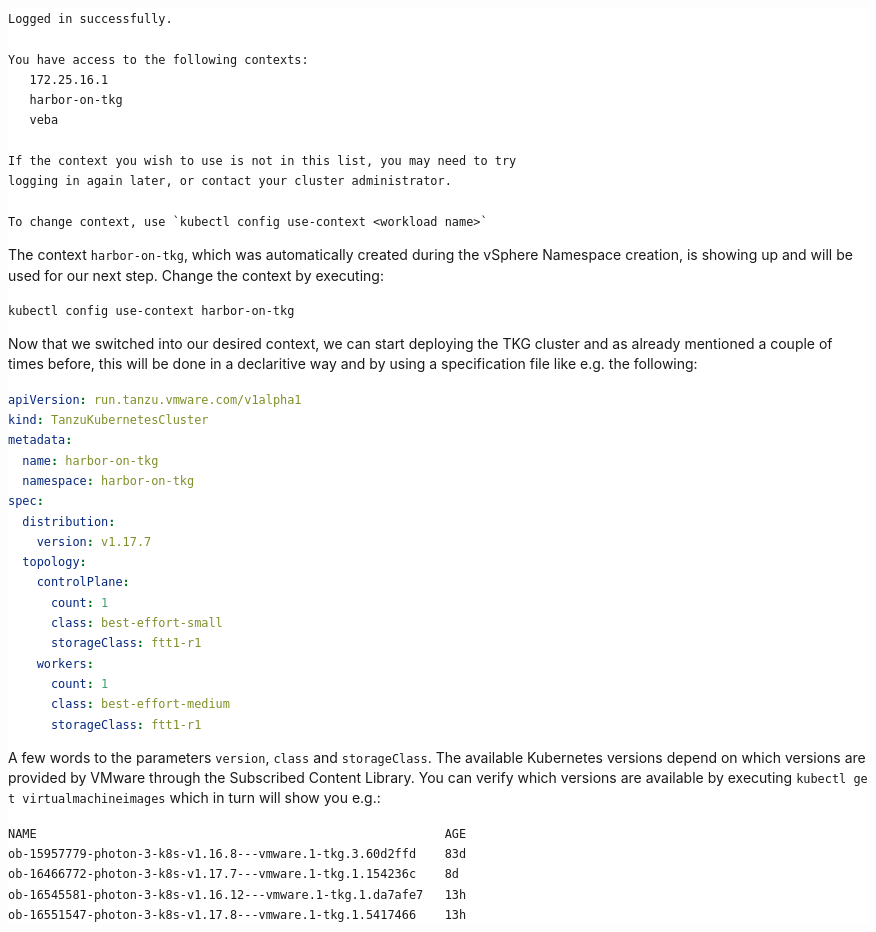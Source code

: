 ```shell
Logged in successfully.

You have access to the following contexts:
   172.25.16.1
   harbor-on-tkg
   veba

If the context you wish to use is not in this list, you may need to try
logging in again later, or contact your cluster administrator.

To change context, use `kubectl config use-context <workload name>`
```

The context `harbor-on-tkg`, which was automatically created during the vSphere Namespace creation, is showing up and will be used for our next step. Change the context by executing:

`kubectl config use-context harbor-on-tkg`

Now that we switched into our desired context, we can start deploying the TKG cluster and as already mentioned a couple of times before, this will be done in a declaritive way and by using a specification file like e.g. the following:

```yml
apiVersion: run.tanzu.vmware.com/v1alpha1
kind: TanzuKubernetesCluster
metadata:
  name: harbor-on-tkg
  namespace: harbor-on-tkg
spec:
  distribution:
    version: v1.17.7
  topology:
    controlPlane:
      count: 1
      class: best-effort-small
      storageClass: ftt1-r1
    workers:
      count: 1
      class: best-effort-medium
      storageClass: ftt1-r1
```

A few words to the parameters `version`, `class` and `storageClass`. The available Kubernetes versions depend on which versions are provided by VMware through the Subscribed Content Library. You can verify which versions are available by executing `kubectl get virtualmachineimages` which in turn will show you e.g.:

```shell
NAME                                                         AGE
ob-15957779-photon-3-k8s-v1.16.8---vmware.1-tkg.3.60d2ffd    83d
ob-16466772-photon-3-k8s-v1.17.7---vmware.1-tkg.1.154236c    8d
ob-16545581-photon-3-k8s-v1.16.12---vmware.1-tkg.1.da7afe7   13h
ob-16551547-photon-3-k8s-v1.17.8---vmware.1-tkg.1.5417466    13h
```
